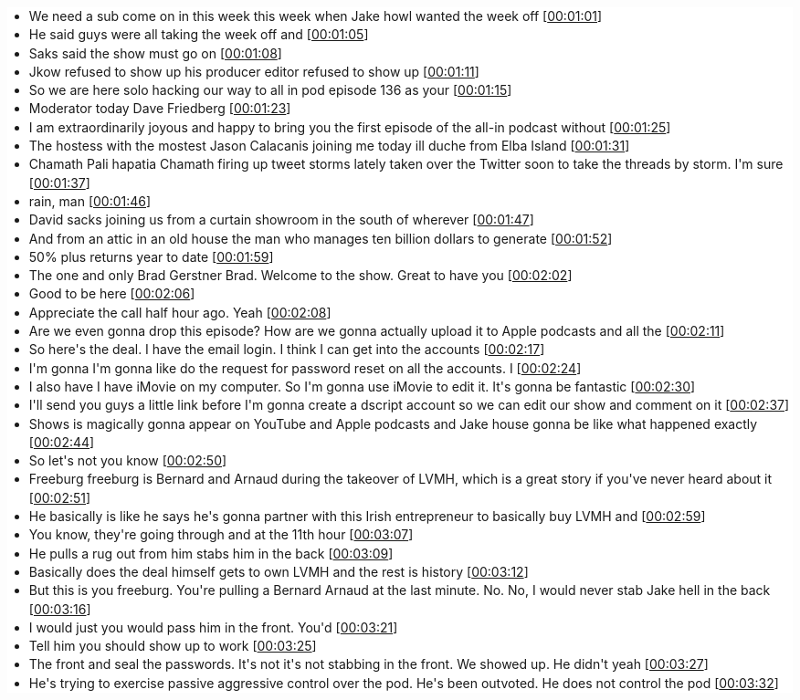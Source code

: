 *  We need a sub come on in this week this week when Jake howl wanted the week off [[00:01:01](https://www.youtube.com/watch?v=JD-b-Zl7yso&t=61.1s)]
*  He said guys were all taking the week off and [[00:01:05](https://www.youtube.com/watch?v=JD-b-Zl7yso&t=65.34s)]
*  Saks said the show must go on [[00:01:08](https://www.youtube.com/watch?v=JD-b-Zl7yso&t=68.06s)]
*  Jkow refused to show up his producer editor refused to show up [[00:01:11](https://www.youtube.com/watch?v=JD-b-Zl7yso&t=71.94s)]
*  So we are here solo hacking our way to all in pod episode 136 as your [[00:01:15](https://www.youtube.com/watch?v=JD-b-Zl7yso&t=75.82000000000001s)]
*  Moderator today Dave Friedberg [[00:01:23](https://www.youtube.com/watch?v=JD-b-Zl7yso&t=83.34s)]
*  I am extraordinarily joyous and happy to bring you the first episode of the all-in podcast without [[00:01:25](https://www.youtube.com/watch?v=JD-b-Zl7yso&t=85.02000000000001s)]
*  The hostess with the mostest Jason Calacanis joining me today ill duche from Elba Island [[00:01:31](https://www.youtube.com/watch?v=JD-b-Zl7yso&t=91.9s)]
*  Chamath Pali hapatia Chamath firing up tweet storms lately taken over the Twitter soon to take the threads by storm. I'm sure [[00:01:37](https://www.youtube.com/watch?v=JD-b-Zl7yso&t=97.86s)]
*  rain, man [[00:01:46](https://www.youtube.com/watch?v=JD-b-Zl7yso&t=106.5s)]
*  David sacks joining us from a curtain showroom in the south of wherever [[00:01:47](https://www.youtube.com/watch?v=JD-b-Zl7yso&t=107.9s)]
*  And from an attic in an old house the man who manages ten billion dollars to generate [[00:01:52](https://www.youtube.com/watch?v=JD-b-Zl7yso&t=112.98s)]
*  50% plus returns year to date [[00:01:59](https://www.youtube.com/watch?v=JD-b-Zl7yso&t=119.18s)]
*  The one and only Brad Gerstner Brad. Welcome to the show. Great to have you [[00:02:02](https://www.youtube.com/watch?v=JD-b-Zl7yso&t=122.14s)]
*  Good to be here [[00:02:06](https://www.youtube.com/watch?v=JD-b-Zl7yso&t=126.30000000000001s)]
*  Appreciate the call half hour ago. Yeah [[00:02:08](https://www.youtube.com/watch?v=JD-b-Zl7yso&t=128.1s)]
*  Are we even gonna drop this episode? How are we gonna actually upload it to Apple podcasts and all the [[00:02:11](https://www.youtube.com/watch?v=JD-b-Zl7yso&t=131.22s)]
*  So here's the deal. I have the email login. I think I can get into the accounts [[00:02:17](https://www.youtube.com/watch?v=JD-b-Zl7yso&t=137.98000000000002s)]
*  I'm gonna I'm gonna like do the request for password reset on all the accounts. I [[00:02:24](https://www.youtube.com/watch?v=JD-b-Zl7yso&t=144.86s)]
*  I also have I have iMovie on my computer. So I'm gonna use iMovie to edit it. It's gonna be fantastic [[00:02:30](https://www.youtube.com/watch?v=JD-b-Zl7yso&t=150.58s)]
*  I'll send you guys a little link before I'm gonna create a dscript account so we can edit our show and comment on it [[00:02:37](https://www.youtube.com/watch?v=JD-b-Zl7yso&t=157.42000000000002s)]
*  Shows is magically gonna appear on YouTube and Apple podcasts and Jake house gonna be like what happened exactly [[00:02:44](https://www.youtube.com/watch?v=JD-b-Zl7yso&t=164.08s)]
*  So let's not you know [[00:02:50](https://www.youtube.com/watch?v=JD-b-Zl7yso&t=170.12s)]
*  Freeburg freeburg is Bernard and Arnaud during the takeover of LVMH, which is a great story if you've never heard about it [[00:02:51](https://www.youtube.com/watch?v=JD-b-Zl7yso&t=171.96s)]
*  He basically is like he says he's gonna partner with this Irish entrepreneur to basically buy LVMH and [[00:02:59](https://www.youtube.com/watch?v=JD-b-Zl7yso&t=179.48000000000002s)]
*  You know, they're going through and at the 11th hour [[00:03:07](https://www.youtube.com/watch?v=JD-b-Zl7yso&t=187.22s)]
*  He pulls a rug out from him stabs him in the back [[00:03:09](https://www.youtube.com/watch?v=JD-b-Zl7yso&t=189.4s)]
*  Basically does the deal himself gets to own LVMH and the rest is history [[00:03:12](https://www.youtube.com/watch?v=JD-b-Zl7yso&t=192.04s)]
*  But this is you freeburg. You're pulling a Bernard Arnaud at the last minute. No. No, I would never stab Jake hell in the back [[00:03:16](https://www.youtube.com/watch?v=JD-b-Zl7yso&t=196.48000000000002s)]
*  I would just you would pass him in the front. You'd [[00:03:21](https://www.youtube.com/watch?v=JD-b-Zl7yso&t=201.3s)]
*  Tell him you should show up to work [[00:03:25](https://www.youtube.com/watch?v=JD-b-Zl7yso&t=205.48000000000002s)]
*  The front and seal the passwords. It's not it's not stabbing in the front. We showed up. He didn't yeah [[00:03:27](https://www.youtube.com/watch?v=JD-b-Zl7yso&t=207.8s)]
*  He's trying to exercise passive aggressive control over the pod. He's been outvoted. He does not control the pod [[00:03:32](https://www.youtube.com/watch?v=JD-b-Zl7yso&t=212.84s)]
